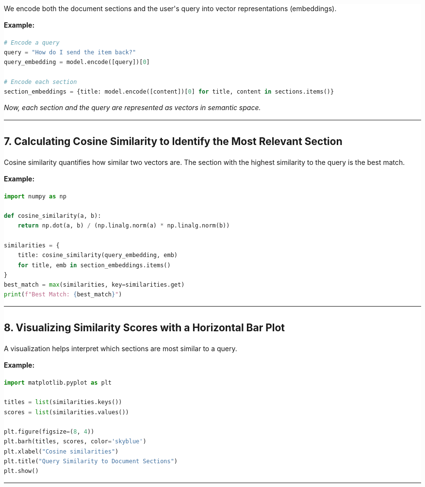 We encode both the document sections and the user's query into vector representations (embeddings).

**Example:**
```python
# Encode a query
query = "How do I send the item back?"
query_embedding = model.encode([query])[0]

# Encode each section
section_embeddings = {title: model.encode([content])[0] for title, content in sections.items()}
```
*Now, each section and the query are represented as vectors in semantic space.*

---

## 7. Calculating Cosine Similarity to Identify the Most Relevant Section

Cosine similarity quantifies how similar two vectors are. The section with the highest similarity to the query is the best match.

**Example:**
```python
import numpy as np

def cosine_similarity(a, b):
    return np.dot(a, b) / (np.linalg.norm(a) * np.linalg.norm(b))

similarities = {
    title: cosine_similarity(query_embedding, emb)
    for title, emb in section_embeddings.items()
}
best_match = max(similarities, key=similarities.get)
print(f"Best Match: {best_match}")
```

---

## 8. Visualizing Similarity Scores with a Horizontal Bar Plot

A visualization helps interpret which sections are most similar to a query.

**Example:**
```python
import matplotlib.pyplot as plt

titles = list(similarities.keys())
scores = list(similarities.values())

plt.figure(figsize=(8, 4))
plt.barh(titles, scores, color='skyblue')
plt.xlabel("Cosine similarities")
plt.title("Query Similarity to Document Sections")
plt.show()
```

---